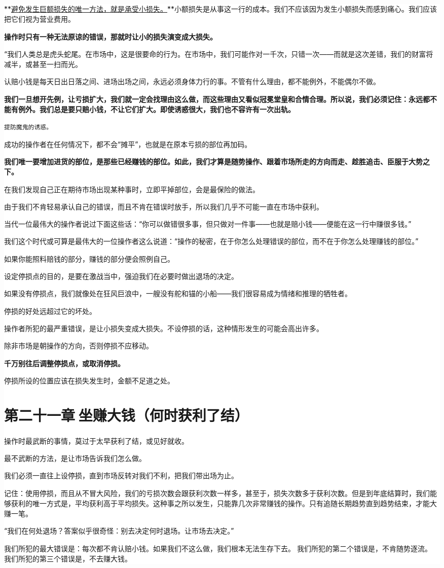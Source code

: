 **<u>避免发生巨额损失的唯一方法，就是承受小损失。</u>**小额损失是从事这一行的成本。我们不应该因为发生小额损失而感到痛心。我们应该把它们视为营业费用。

**操作时只有一种无法原谅的错误，那就时让小的损失演变成大损失。**  

“我们人类总是虎头蛇尾。在市场中，这是很要命的行为。在市场中，我们可能作对一千次，只错一次——而就是这次差错，我们的财富将减半，或甚至一扫而光。 

认赔小钱是每天日出日落之间、进场出场之间，永远必须身体力行的事。不管有什么理由，都不能例外，不能偶尔不做。 

**我们一旦想开先例，让亏损扩大，我们就一定会找理由这么做，而这些理由又看似冠冕堂皇和合情合理。所以说，我们必须记住：永远都不能有例外。我们总是要只赔小钱，不让它们扩大。即使诱惑很大，我们也不容许有一次出轨。**

```
提防魔鬼的诱惑。
```

成功的操作者在任何情况下，都不会“摊平”，也就是在原本亏损的部位再加码。

**我们唯一要增加进货的部位，是那些已经赚钱的部位。如此，我们才算是随势操作、跟着市场所走的方向而走、趁胜追击、臣服于大势之下。** 

在我们发现自己正在期待市场出现某种事时，立即平掉部位，会是最保险的做法。

由于我们不肯轻易承认自己的错误，而且不肯在错误时放手，所以我们几乎不可能一直在市场中获利。 

当代一位最伟大的操作者说过下面这些话：“你可以做错很多事，但只做对一件事——也就是赔小钱——便能在这一行中赚很多钱。”

我们这个时代或可算是最伟大的一位操作者这么说道：“操作的秘密，在于你怎么处理错误的部位，而不在于你怎么处理赚钱的部位。”

如果你能照料赔钱的部分，赚钱的部分便会照例自己。

设定停损点的目的，是要在激战当中，强迫我们在必要时做出退场的决定。

如果没有停损点，我们就像处在狂风巨浪中，一艘没有舵和锚的小船——我们很容易成为情绪和推理的牺牲者。

停损的好处远超过它的坏处。

操作者所犯的最严重错误，是让小损失变成大损失。不设停损的话，这种情形发生的可能会高出许多。

除非市场是朝操作的方向，否则停损不应移动。

**千万别往后调整停损点，或取消停损。**

停损所设的位置应该在损失发生时，金额不足道之处。




# 第二十一章 坐赚大钱（何时获利了结）
操作时最武断的事情，莫过于太早获利了结，或见好就收。

最不武断的方法，是让市场告诉我们怎么做。

我们必须一直往上设停损，直到市场反转对我们不利，把我们带出场为止。

记住：使用停损，而且从不冒大风险，我们的亏损次数会跟获利次数一样多，甚至于，损失次数多于获利次数。但是到年底结算时，我们能够获利的唯一方式是，平均获利高于平均损失。这种事之所以发生，只能靠几次非常赚钱的操作。只有追随长期趋势直到趋势结束，才能大赚一笔。 

“我们在何处退场？答案似乎很奇怪：别去决定何时退场。让市场去决定。” 

我们所犯的最大错误是：每次都不肯认赔小钱。如果我们不这么做，我们根本无法生存下去。
我们所犯的第二个错误是，不肯随势逐流。
我们所犯的第三个错误是，不去赚大钱。

